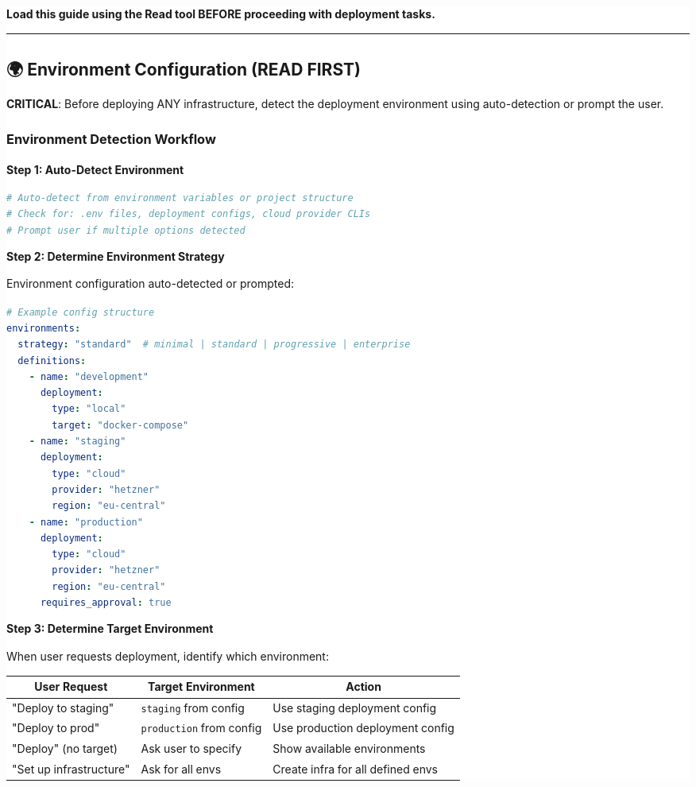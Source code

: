 **Load this guide using the Read tool BEFORE proceeding with deployment tasks.**

---

## 🌍 Environment Configuration (READ FIRST)

**CRITICAL**: Before deploying ANY infrastructure, detect the deployment environment using auto-detection or prompt the user.

### Environment Detection Workflow

**Step 1: Auto-Detect Environment**

```bash
# Auto-detect from environment variables or project structure
# Check for: .env files, deployment configs, cloud provider CLIs
# Prompt user if multiple options detected
```

**Step 2: Determine Environment Strategy**

Environment configuration auto-detected or prompted:

```yaml
# Example config structure
environments:
  strategy: "standard"  # minimal | standard | progressive | enterprise
  definitions:
    - name: "development"
      deployment:
        type: "local"
        target: "docker-compose"
    - name: "staging"
      deployment:
        type: "cloud"
        provider: "hetzner"
        region: "eu-central"
    - name: "production"
      deployment:
        type: "cloud"
        provider: "hetzner"
        region: "eu-central"
      requires_approval: true
```

**Step 3: Determine Target Environment**

When user requests deployment, identify which environment:

| User Request | Target Environment | Action |
|-------------|-------------------|--------|
| "Deploy to staging" | `staging` from config | Use staging deployment config |
| "Deploy to prod" | `production` from config | Use production deployment config |
| "Deploy" (no target) | Ask user to specify | Show available environments |
| "Set up infrastructure" | Ask for all envs | Create infra for all defined envs |

